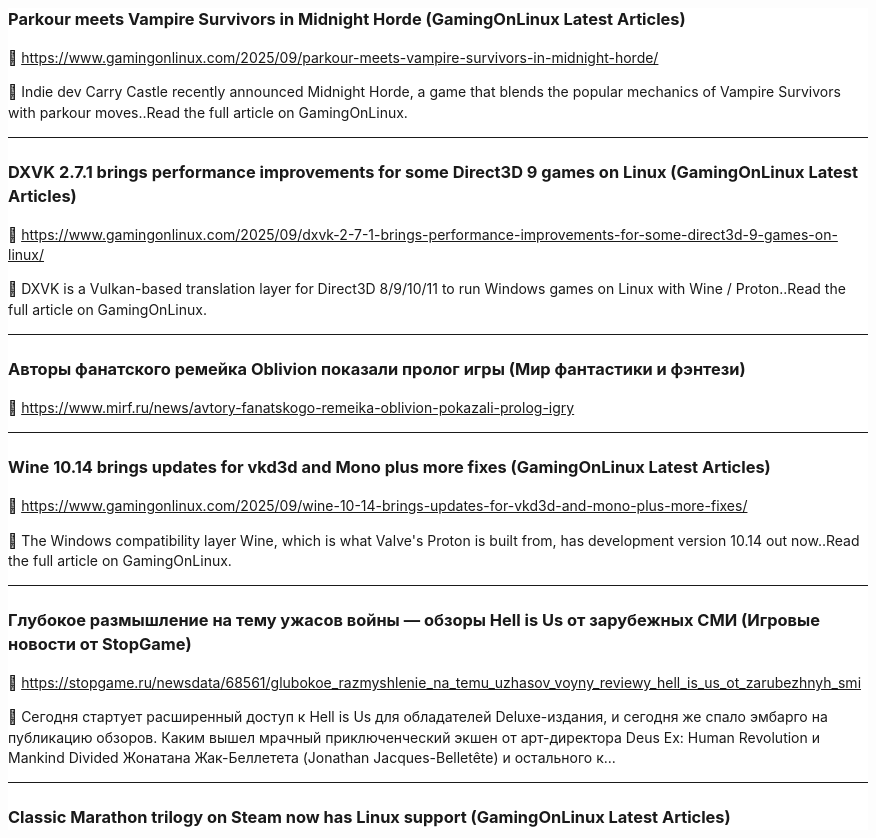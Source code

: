### Parkour meets Vampire Survivors in Midnight Horde (GamingOnLinux Latest Articles)

🔗 https://www.gamingonlinux.com/2025/09/parkour-meets-vampire-survivors-in-midnight-horde/

💬 Indie dev Carry Castle recently announced Midnight Horde, a game that blends the popular mechanics of Vampire Survivors with parkour moves..Read the full article on GamingOnLinux.

---

### DXVK 2.7.1 brings performance improvements for some Direct3D 9 games on Linux (GamingOnLinux Latest Articles)

🔗 https://www.gamingonlinux.com/2025/09/dxvk-2-7-1-brings-performance-improvements-for-some-direct3d-9-games-on-linux/

💬 DXVK is a Vulkan-based translation layer for Direct3D 8/9/10/11 to run Windows games on Linux with Wine / Proton..Read the full article on GamingOnLinux.

---

### Авторы фанатского ремейка Oblivion  показали пролог игры (Мир фантастики и фэнтези)

🔗 https://www.mirf.ru/news/avtory-fanatskogo-remeika-oblivion-pokazali-prolog-igry

---

### Wine 10.14 brings updates for vkd3d and Mono plus more fixes (GamingOnLinux Latest Articles)

🔗 https://www.gamingonlinux.com/2025/09/wine-10-14-brings-updates-for-vkd3d-and-mono-plus-more-fixes/

💬 The Windows compatibility layer Wine, which is what Valve's Proton is built from, has development version 10.14 out now..Read the full article on GamingOnLinux.

---

### Глубокое размышление на тему ужасов войны — обзоры Hell is Us от зарубежных СМИ (Игровые новости от StopGame)

🔗 https://stopgame.ru/newsdata/68561/glubokoe_razmyshlenie_na_temu_uzhasov_voyny_reviewy_hell_is_us_ot_zarubezhnyh_smi

💬 Сегодня стартует расширенный доступ к Hell is Us для обладателей Deluxe-издания, и сегодня же спало эмбарго на публикацию обзоров. Каким вышел мрачный приключенческий экшен от арт-директора Deus Ex: Human Revolution и Mankind Divided Жонатана Жак-Беллетета (Jonathan Jacques-Belletête) и остального к...

---

### Classic Marathon trilogy on Steam now has Linux support (GamingOnLinux Latest Articles)
